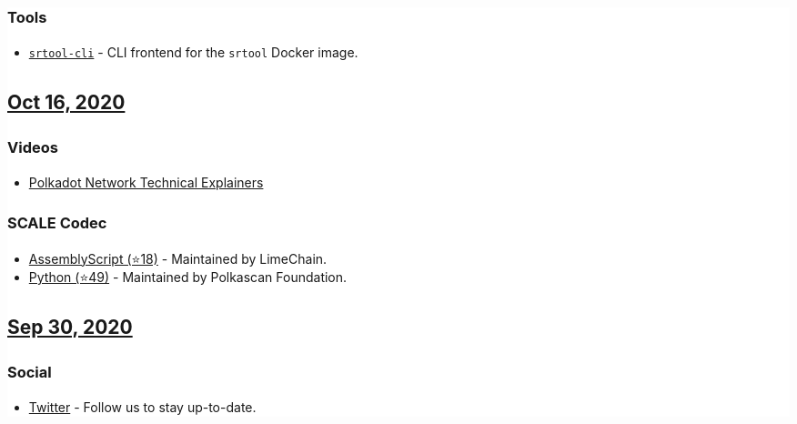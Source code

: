 ### Tools

*   [`srtool-cli`](https://github.com/chevdor/srtool-cli) - CLI frontend for the `srtool` Docker image.

## [Oct 16, 2020](/content/2020/10/16/README.md)

### Videos

*   [Polkadot Network Technical Explainers](https://www.youtube.com/playlist?list=PLOyWqupZ-WGuAuS00rK-pebTMAOxW41W8)

### SCALE Codec

*   [AssemblyScript (⭐18)](https://github.com/LimeChain/as-scale-codec) - Maintained by LimeChain.
*   [Python (⭐49)](https://github.com/polkascan/py-scale-codec) - Maintained by Polkascan Foundation.

## [Sep 30, 2020](/content/2020/09/30/README.md)

### Social

*   [Twitter](https://twitter.com/substrate_io) - Follow us to stay up-to-date.